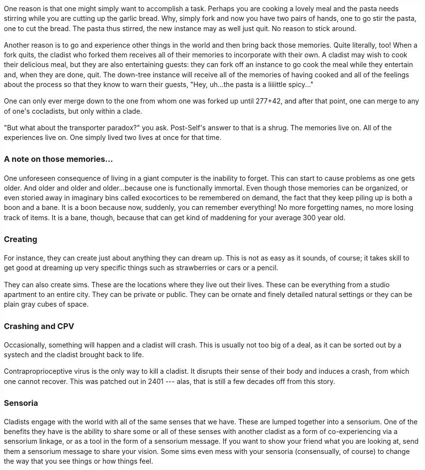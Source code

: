 One reason is that one might simply want to accomplish a task. Perhaps you are cooking a lovely meal and the pasta needs stirring while you are cutting up the garlic bread. Why, simply fork and now you have two pairs of hands, one to go stir the pasta, one to cut the bread. The pasta thus stirred, the new instance may as well just quit. No reason to stick around.

Another reason is to go and experience other things in the world and then bring back those memories. Quite literally, too! When a fork quits, the cladist who forked them receives all of their memories to incorporate with their own. A cladist may wish to cook their delicious meal, but they are also entertaining guests: they can fork off an instance to go cook the meal while they entertain and, when they are done, quit. The down-tree instance will receive all of the memories of having cooked and all of the feelings about the process so that they know to warn their guests, "Hey, uh...the pasta is a liiiittle spicy..."

One can only ever merge down to the one from whom one was forked up until 277+42, and after that point, one can merge to any of one's cocladists, but only within a clade.

"But what about the transporter paradox?" you ask. Post-Self's answer to that is a shrug. The memories live on. All of the experiences live on. One simply lived two lives at once for that time.

### A note on those memories...

One unforeseen consequence of living in a giant computer is the inability to forget. This can start to cause problems as one gets older. And older and older and older...because one is functionally immortal. Even though those memories can be organized, or even storied away in imaginary bins called exocortices to be remembered on demand, the fact that they keep piling up is both a boon and a bane. It is a boon because now, suddenly, you can remember everything! No more forgetting names, no more losing track of items. It is a bane, though, because that can get kind of maddening for your average 300 year old.

### Creating

For instance, they can create just about anything they can dream up. This is not as easy as it sounds, of course; it takes skill to get good at dreaming up very specific things such as strawberries or cars or a pencil.

They can also create sims. These are the locations where they live out their lives. These can be everything from a studio apartment to an entire city. They can be private or public. They can be ornate and finely detailed natural settings or they can be plain gray cubes of space.

### Crashing and CPV

Occasionally, something will happen and a cladist will crash. This is usually not too big of a deal, as it can be sorted out by a systech and the cladist brought back to life.

Contraproprioceptive virus is the only way to kill a cladist. It disrupts their sense of their body and induces a crash, from which one cannot recover. This was patched out in 2401 --- alas, that is still a few decades off from this story.

### Sensoria

Cladists engage with the world with all of the same senses that we have. These are lumped together into a sensorium. One of the benefits they have is the ability to share some or all of these senses with another cladist as a form of co-experiencing via a sensorium linkage, or as a tool in the form of a sensorium message. If you want to show your friend what you are looking at, send them a sensorium message to share your vision. Some sims even mess with your sensoria (consensually, of course) to change the way that you see things or how things feel.
